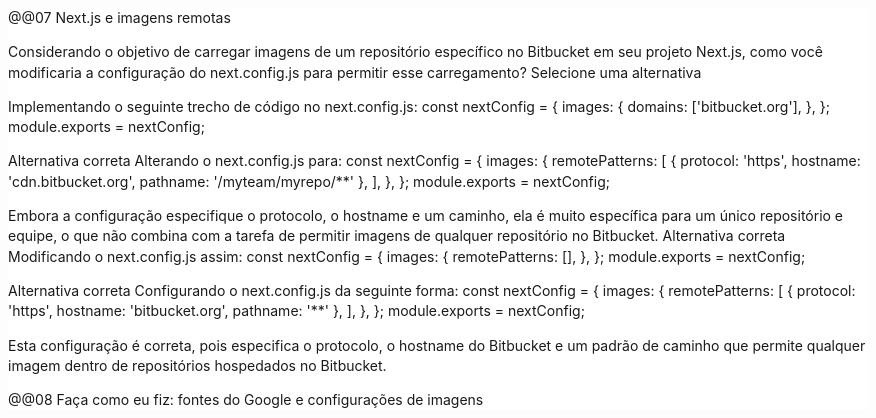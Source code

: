 @@07
Next.js e imagens remotas

Considerando o objetivo de carregar imagens de um repositório específico no Bitbucket em seu projeto Next.js, como você modificaria a configuração do next.config.js para permitir esse carregamento?
Selecione uma alternativa

Implementando o seguinte trecho de código no next.config.js:
const nextConfig = {
    images: {
        domains: ['bitbucket.org'],
    },
};
module.exports = nextConfig;
 
Alternativa correta
Alterando o next.config.js para:
const nextConfig = {
    images: {
        remotePatterns: [
            { protocol: 'https', hostname: 'cdn.bitbucket.org', pathname: '/myteam/myrepo/**' },
        ],
    },
};
module.exports = nextConfig;
 
Embora a configuração especifique o protocolo, o hostname e um caminho, ela é muito específica para um único repositório e equipe, o que não combina com a tarefa de permitir imagens de qualquer repositório no Bitbucket.
Alternativa correta
Modificando o next.config.js assim:
const nextConfig = {
    images: {
        remotePatterns: [],
    },
};
module.exports = nextConfig;
 
Alternativa correta
Configurando o next.config.js da seguinte forma:
const nextConfig = {
    images: {
        remotePatterns: [
            { protocol: 'https', hostname: 'bitbucket.org', pathname: '**' },
        ],
    },
};
module.exports = nextConfig;
 
Esta configuração é correta, pois especifica o protocolo, o hostname do Bitbucket e um padrão de caminho que permite qualquer imagem dentro de repositórios hospedados no Bitbucket.

@@08
Faça como eu fiz: fontes do Google e configurações de imagens
